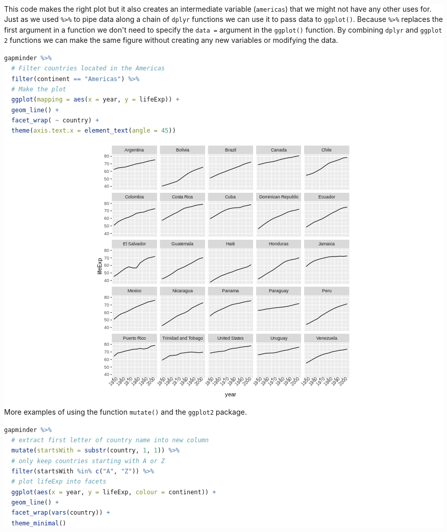 This code makes the right plot but it also creates an intermediate variable
(`americas`) that we might not have any other uses for. Just as we used
`%>%` to pipe data along a chain of `dplyr` functions we can use it to pass data
to `ggplot()`. Because `%>%` replaces the first argument in a function we don't
need to specify the `data =` argument in the `ggplot()` function. By combining
`dplyr` and `ggplot2` functions we can make the same figure without creating any
new variables or modifying the data.


``` r
gapminder %>%
  # Filter countries located in the Americas
  filter(continent == "Americas") %>%
  # Make the plot
  ggplot(mapping = aes(x = year, y = lifeExp)) +
  geom_line() +
  facet_wrap( ~ country) +
  theme(axis.text.x = element_text(angle = 45))
```

<img src="fig/20-dplyr-rendered-unnamed-chunk-28-1.png" style="display: block; margin: auto;" />

More examples of using the function `mutate()` and the `ggplot2` package.


``` r
gapminder %>%
  # extract first letter of country name into new column
  mutate(startsWith = substr(country, 1, 1)) %>%
  # only keep countries starting with A or Z
  filter(startsWith %in% c("A", "Z")) %>%
  # plot lifeExp into facets
  ggplot(aes(x = year, y = lifeExp, colour = continent)) +
  geom_line() +
  facet_wrap(vars(country)) +
  theme_minimal()
```

